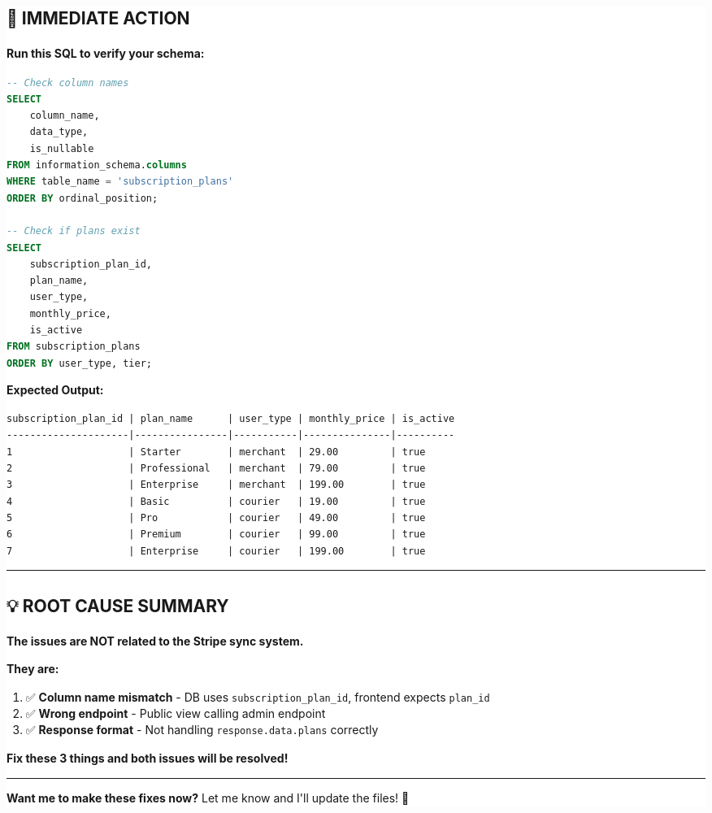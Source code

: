 ## 🚀 IMMEDIATE ACTION

**Run this SQL to verify your schema:**

```sql
-- Check column names
SELECT 
    column_name,
    data_type,
    is_nullable
FROM information_schema.columns
WHERE table_name = 'subscription_plans'
ORDER BY ordinal_position;

-- Check if plans exist
SELECT 
    subscription_plan_id,
    plan_name,
    user_type,
    monthly_price,
    is_active
FROM subscription_plans
ORDER BY user_type, tier;
```

**Expected Output:**
```
subscription_plan_id | plan_name      | user_type | monthly_price | is_active
---------------------|----------------|-----------|---------------|----------
1                    | Starter        | merchant  | 29.00         | true
2                    | Professional   | merchant  | 79.00         | true
3                    | Enterprise     | merchant  | 199.00        | true
4                    | Basic          | courier   | 19.00         | true
5                    | Pro            | courier   | 49.00         | true
6                    | Premium        | courier   | 99.00         | true
7                    | Enterprise     | courier   | 199.00        | true
```

---

## 💡 ROOT CAUSE SUMMARY

**The issues are NOT related to the Stripe sync system.**

**They are:**
1. ✅ **Column name mismatch** - DB uses `subscription_plan_id`, frontend expects `plan_id`
2. ✅ **Wrong endpoint** - Public view calling admin endpoint
3. ✅ **Response format** - Not handling `response.data.plans` correctly

**Fix these 3 things and both issues will be resolved!**

---

**Want me to make these fixes now?** Let me know and I'll update the files! 🚀
